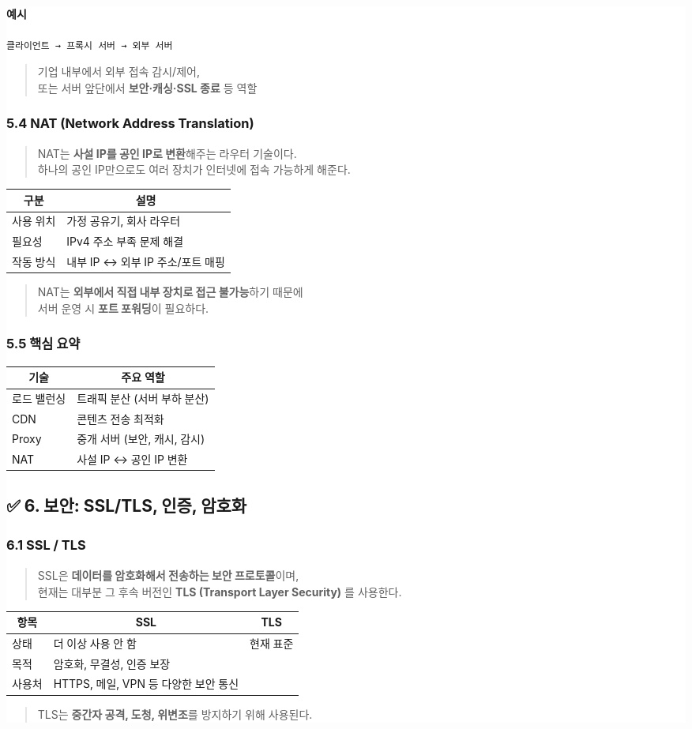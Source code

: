 #### 예시

```plaintext
클라이언트 → 프록시 서버 → 외부 서버
```
> 기업 내부에서 외부 접속 감시/제어,  
> 또는 서버 앞단에서 **보안·캐싱·SSL 종료** 등 역할

### 5.4 NAT (Network Address Translation)

> NAT는 **사설 IP를 공인 IP로 변환**해주는 라우터 기술이다.  
> 하나의 공인 IP만으로도 여러 장치가 인터넷에 접속 가능하게 해준다.

| 구분 | 설명 |
|------|------|
| 사용 위치 | 가정 공유기, 회사 라우터 |
| 필요성 | IPv4 주소 부족 문제 해결 |
| 작동 방식 | 내부 IP ↔ 외부 IP 주소/포트 매핑

> NAT는 **외부에서 직접 내부 장치로 접근 불가능**하기 때문에  
> 서버 운영 시 **포트 포워딩**이 필요하다.

### 5.5 핵심 요약

| 기술 | 주요 역할 |
|------|-----------|
| 로드 밸런싱 | 트래픽 분산 (서버 부하 분산) |
| CDN | 콘텐츠 전송 최적화 |
| Proxy | 중개 서버 (보안, 캐시, 감시) |
| NAT | 사설 IP ↔ 공인 IP 변환


## ✅ 6. 보안: SSL/TLS, 인증, 암호화


### 6.1 SSL / TLS

> SSL은 **데이터를 암호화해서 전송하는 보안 프로토콜**이며,  
> 현재는 대부분 그 후속 버전인 **TLS (Transport Layer Security)** 를 사용한다.

| 항목 | SSL | TLS |
|------|-----|-----|
| 상태 | 더 이상 사용 안 함 | 현재 표준 |
| 목적 | 암호화, 무결성, 인증 보장 |
| 사용처 | HTTPS, 메일, VPN 등 다양한 보안 통신

> TLS는 **중간자 공격, 도청, 위변조**를 방지하기 위해 사용된다.
